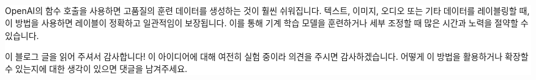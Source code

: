 

<ins class="adsbygoogle"
     style="display:block"
     data-ad-client="ca-pub-4877378276818686"
     data-ad-slot="1898504329"
     data-ad-format="auto"
     data-full-width-responsive="true"></ins>

<script>
     (adsbygoogle = window.adsbygoogle || []).push({});
</script>

OpenAI의 함수 호출을 사용하면 고품질의 훈련 데이터를 생성하는 것이 훨씬 쉬워집니다. 텍스트, 이미지, 오디오 또는 기타 데이터를 레이블링할 때, 이 방법을 사용하면 레이블이 정확하고 일관적임이 보장됩니다. 이를 통해 기계 학습 모델을 훈련하거나 세부 조정할 때 많은 시간과 노력을 절약할 수 있습니다.

이 블로그 글을 읽어 주셔서 감사합니다! 이 아이디어에 대해 여전히 실험 중이라 의견을 주시면 감사하겠습니다. 어떻게 이 방법을 활용하거나 확장할 수 있는지에 대한 생각이 있으면 댓글을 남겨주세요.
